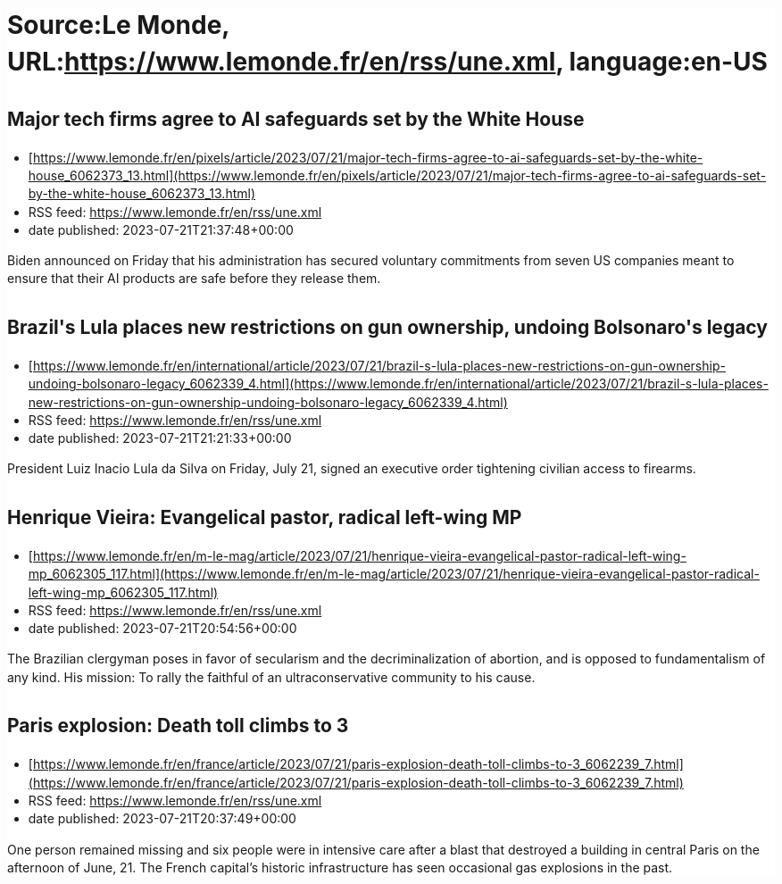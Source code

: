 # Source:Le Monde, URL:https://www.lemonde.fr/en/rss/une.xml, language:en-US

## Major tech firms agree to AI safeguards set by the White House
 - [https://www.lemonde.fr/en/pixels/article/2023/07/21/major-tech-firms-agree-to-ai-safeguards-set-by-the-white-house_6062373_13.html](https://www.lemonde.fr/en/pixels/article/2023/07/21/major-tech-firms-agree-to-ai-safeguards-set-by-the-white-house_6062373_13.html)
 - RSS feed: https://www.lemonde.fr/en/rss/une.xml
 - date published: 2023-07-21T21:37:48+00:00

Biden announced on Friday that his administration has secured voluntary commitments from seven US companies meant to ensure that their AI products are safe before they release them.

## Brazil's Lula places new restrictions on gun ownership, undoing Bolsonaro's legacy
 - [https://www.lemonde.fr/en/international/article/2023/07/21/brazil-s-lula-places-new-restrictions-on-gun-ownership-undoing-bolsonaro-legacy_6062339_4.html](https://www.lemonde.fr/en/international/article/2023/07/21/brazil-s-lula-places-new-restrictions-on-gun-ownership-undoing-bolsonaro-legacy_6062339_4.html)
 - RSS feed: https://www.lemonde.fr/en/rss/une.xml
 - date published: 2023-07-21T21:21:33+00:00

President Luiz Inacio Lula da Silva on Friday, July 21, signed an executive order tightening civilian access to firearms.

## Henrique Vieira: Evangelical pastor, radical left-wing MP
 - [https://www.lemonde.fr/en/m-le-mag/article/2023/07/21/henrique-vieira-evangelical-pastor-radical-left-wing-mp_6062305_117.html](https://www.lemonde.fr/en/m-le-mag/article/2023/07/21/henrique-vieira-evangelical-pastor-radical-left-wing-mp_6062305_117.html)
 - RSS feed: https://www.lemonde.fr/en/rss/une.xml
 - date published: 2023-07-21T20:54:56+00:00

The Brazilian clergyman poses in favor of secularism and the decriminalization of abortion, and is opposed to fundamentalism of any kind. His mission: To rally the faithful of an ultraconservative community to his cause.

## Paris explosion: Death toll climbs to 3
 - [https://www.lemonde.fr/en/france/article/2023/07/21/paris-explosion-death-toll-climbs-to-3_6062239_7.html](https://www.lemonde.fr/en/france/article/2023/07/21/paris-explosion-death-toll-climbs-to-3_6062239_7.html)
 - RSS feed: https://www.lemonde.fr/en/rss/une.xml
 - date published: 2023-07-21T20:37:49+00:00

One person remained missing and six people were in intensive care after a blast that destroyed a building in central Paris on the afternoon of June, 21. The French capital’s historic infrastructure has seen occasional gas explosions in the past.
